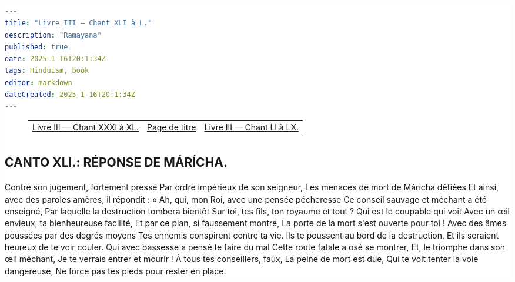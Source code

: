 ```yaml
---
title: "Livre III — Chant XLI à L."
description: "Ramayana"
published: true
date: 2025-1-16T20:1:34Z
tags: Hinduism, book
editor: markdown
dateCreated: 2025-1-16T20:1:34Z
---
```


<figure class="table chapter-navigator">
  <table>
    <tbody>
      <tr>
        <td>
        <a href="/fr/book/Hinduism/Ramayana/Book_3_40">
          <span class="mdi mdi-arrow-left-drop-circle"></span><span class="pl-2">Livre III — Chant XXXI à XL.</span>
        </a>
        </td>
        <td>
        <a href="/fr/book/Hinduism/Ramayana">
          <span class="mdi mdi-book-open-variant"></span><span class="pl-2">Page de titre</span>
        </a>
        </td>
        <td>
        <a href="/fr/book/Hinduism/Ramayana/Book_3_60">
          <span class="pr-2">Livre III — Chant LI à LX.</span><span class="mdi mdi-arrow-right-drop-circle"></span>
        </a>
        </td>
      </tr>
    </tbody>
  </table>
</figure>

## CANTO XLI.: RÉPONSE DE MÁRÍCHA.

Contre son jugement, fortement pressé
Par ordre impérieux de son seigneur,
Les menaces de mort de Márícha défiées
Et ainsi, avec des paroles amères, il répondit :
« Ah, qui, mon Roi, avec une pensée pécheresse
Ce conseil sauvage et méchant a été enseigné,
Par laquelle la destruction tombera bientôt
Sur toi, tes fils, ton royaume et tout ?
Qui est le coupable qui voit
Avec un œil envieux, ta bienheureuse facilité,
Et par ce plan, si faussement montré,
La porte de la mort s'est ouverte pour toi !
Avec des âmes poussées par des degrés moyens
Tes ennemis conspirent contre ta vie.
Ils te poussent au bord de la destruction,
Et ils seraient heureux de te voir couler.
Qui avec bassesse a pensé te faire du mal
Cette route fatale a osé se montrer,
Et, le triomphe dans son œil méchant,
Je te verrais entrer et mourir !
À tous tes conseillers, faux,
La peine de mort est due,
Qui te voit tenter la voie dangereuse,
Ne force pas tes pieds pour rester en place.